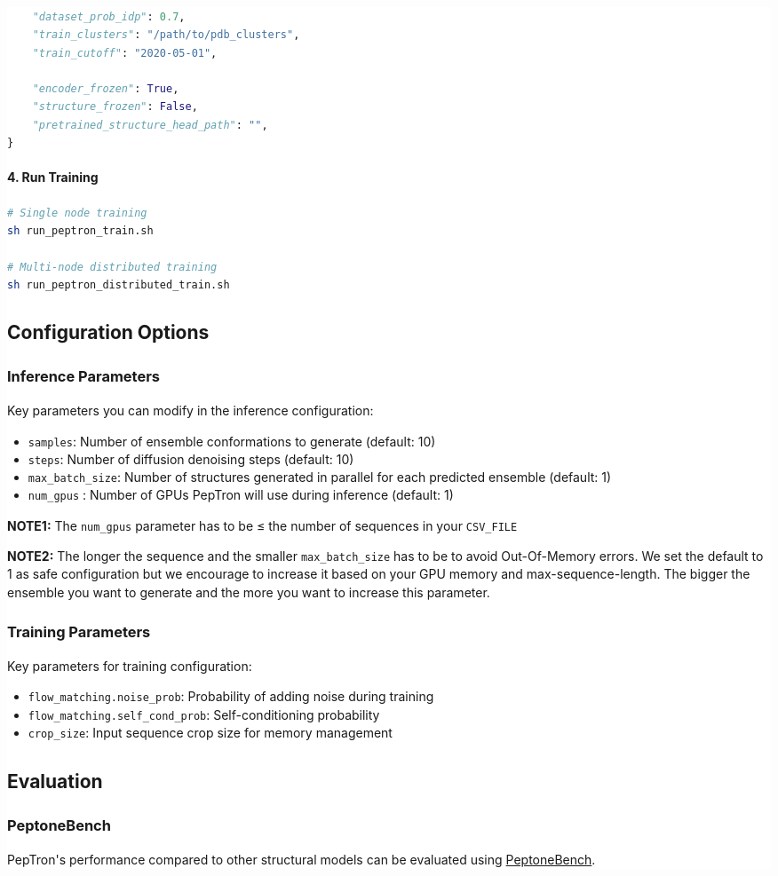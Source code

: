 ```python
    "dataset_prob_idp": 0.7,
    "train_clusters": "/path/to/pdb_clusters",
    "train_cutoff": "2020-05-01",

    "encoder_frozen": True,
    "structure_frozen": False,
    "pretrained_structure_head_path": "",
}
```

#### 4. Run Training

```bash
# Single node training
sh run_peptron_train.sh

# Multi-node distributed training
sh run_peptron_distributed_train.sh
```

## Configuration Options

### Inference Parameters

Key parameters you can modify in the inference configuration:

- `samples`: Number of ensemble conformations to generate (default: 10)
- `steps`: Number of diffusion denoising steps (default: 10)
- `max_batch_size`: Number of structures generated in parallel for each predicted ensemble (default: 1)
- `num_gpus` : Number of GPUs PepTron will use during inference (default: 1)

**NOTE1:** The `num_gpus` parameter has to be $\leq$ the number of sequences in your `CSV_FILE`

**NOTE2:** The longer the sequence and the smaller `max_batch_size` has to be to avoid Out-Of-Memory errors. We set the default to 1 
as safe configuration but we encourage to increase it based on your GPU memory and max-sequence-length. The bigger the
ensemble you want to generate and the more you want to increase this parameter.

### Training Parameters

Key parameters for training configuration:

- `flow_matching.noise_prob`: Probability of adding noise during training
- `flow_matching.self_cond_prob`: Self-conditioning probability
- `crop_size`: Input sequence crop size for memory management

## Evaluation

### PeptoneBench 
PepTron's performance compared to other structural models can be evaluated using [PeptoneBench](https://github.com/PeptoneLtd/peptonebench). 
